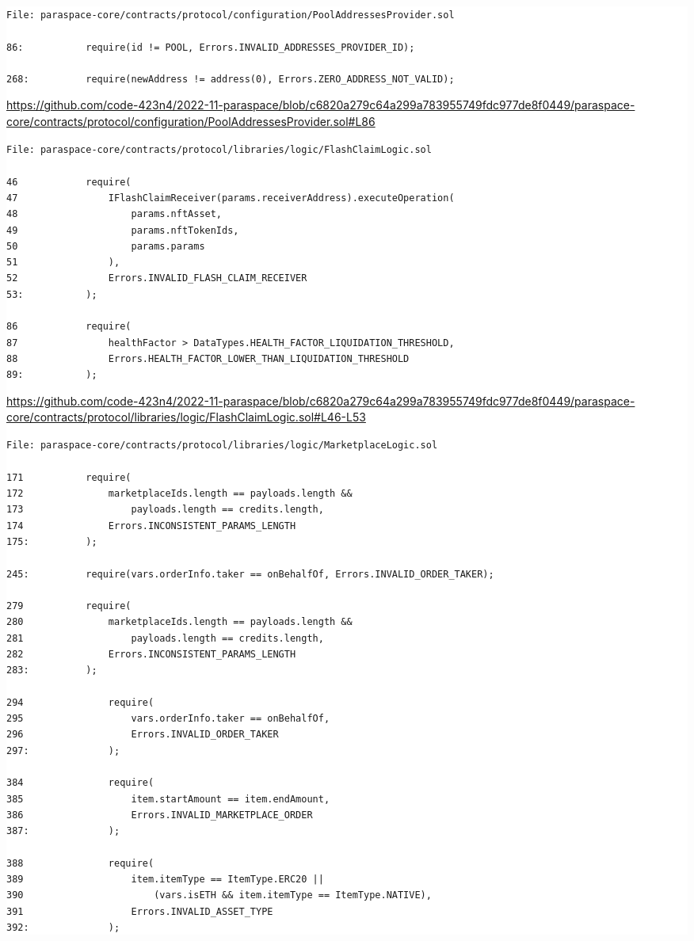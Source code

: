 ```solidity
File: paraspace-core/contracts/protocol/configuration/PoolAddressesProvider.sol

86:           require(id != POOL, Errors.INVALID_ADDRESSES_PROVIDER_ID);

268:          require(newAddress != address(0), Errors.ZERO_ADDRESS_NOT_VALID);

```
https://github.com/code-423n4/2022-11-paraspace/blob/c6820a279c64a299a783955749fdc977de8f0449/paraspace-core/contracts/protocol/configuration/PoolAddressesProvider.sol#L86

```solidity
File: paraspace-core/contracts/protocol/libraries/logic/FlashClaimLogic.sol

46            require(
47                IFlashClaimReceiver(params.receiverAddress).executeOperation(
48                    params.nftAsset,
49                    params.nftTokenIds,
50                    params.params
51                ),
52                Errors.INVALID_FLASH_CLAIM_RECEIVER
53:           );

86            require(
87                healthFactor > DataTypes.HEALTH_FACTOR_LIQUIDATION_THRESHOLD,
88                Errors.HEALTH_FACTOR_LOWER_THAN_LIQUIDATION_THRESHOLD
89:           );

```
https://github.com/code-423n4/2022-11-paraspace/blob/c6820a279c64a299a783955749fdc977de8f0449/paraspace-core/contracts/protocol/libraries/logic/FlashClaimLogic.sol#L46-L53

```solidity
File: paraspace-core/contracts/protocol/libraries/logic/MarketplaceLogic.sol

171           require(
172               marketplaceIds.length == payloads.length &&
173                   payloads.length == credits.length,
174               Errors.INCONSISTENT_PARAMS_LENGTH
175:          );

245:          require(vars.orderInfo.taker == onBehalfOf, Errors.INVALID_ORDER_TAKER);

279           require(
280               marketplaceIds.length == payloads.length &&
281                   payloads.length == credits.length,
282               Errors.INCONSISTENT_PARAMS_LENGTH
283:          );

294               require(
295                   vars.orderInfo.taker == onBehalfOf,
296                   Errors.INVALID_ORDER_TAKER
297:              );

384               require(
385                   item.startAmount == item.endAmount,
386                   Errors.INVALID_MARKETPLACE_ORDER
387:              );

388               require(
389                   item.itemType == ItemType.ERC20 ||
390                       (vars.isETH && item.itemType == ItemType.NATIVE),
391                   Errors.INVALID_ASSET_TYPE
392:              );

```